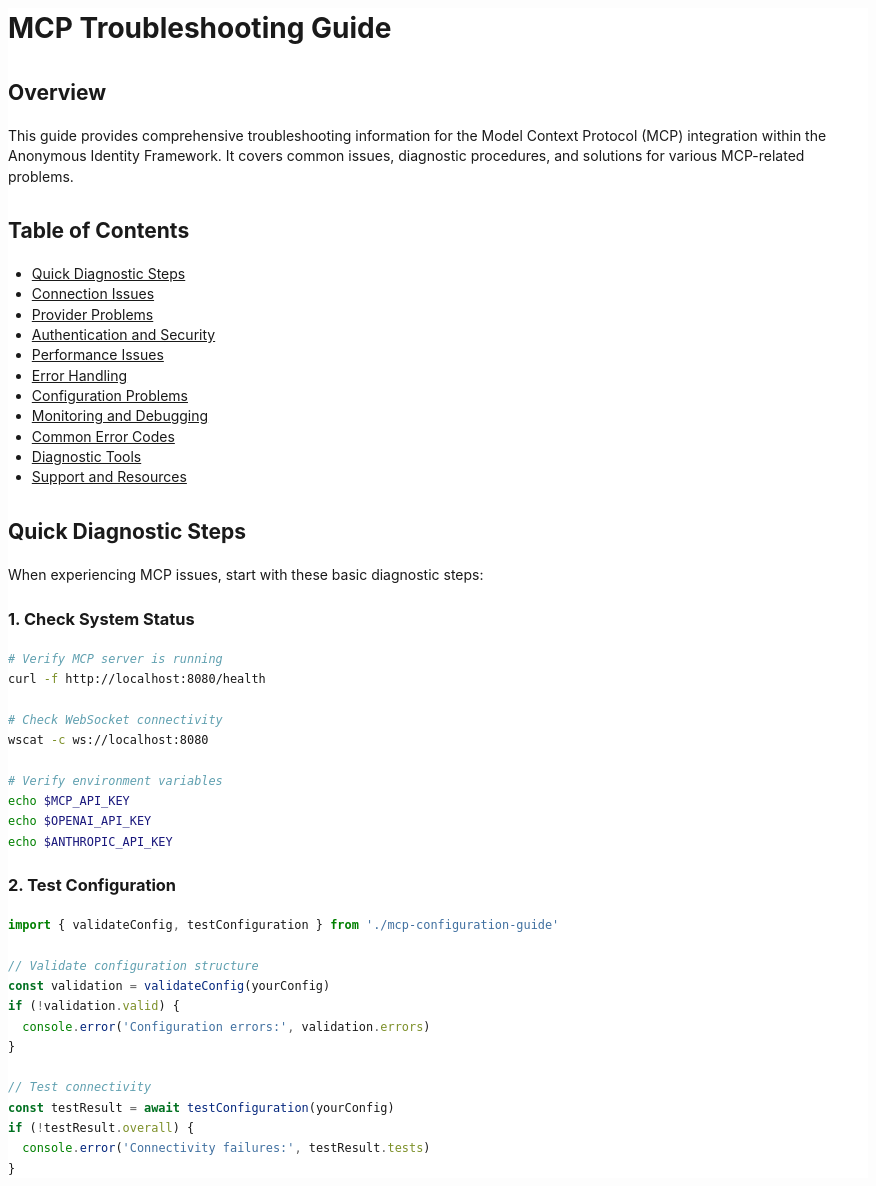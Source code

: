 # MCP Troubleshooting Guide

## Overview

This guide provides comprehensive troubleshooting information for the Model Context Protocol (MCP) integration within the Anonymous Identity Framework. It covers common issues, diagnostic procedures, and solutions for various MCP-related problems.

## Table of Contents

- [Quick Diagnostic Steps](#quick-diagnostic-steps)
- [Connection Issues](#connection-issues)
- [Provider Problems](#provider-problems)
- [Authentication and Security](#authentication-and-security)
- [Performance Issues](#performance-issues)
- [Error Handling](#error-handling)
- [Configuration Problems](#configuration-problems)
- [Monitoring and Debugging](#monitoring-and-debugging)
- [Common Error Codes](#common-error-codes)
- [Diagnostic Tools](#diagnostic-tools)
- [Support and Resources](#support-and-resources)

## Quick Diagnostic Steps

When experiencing MCP issues, start with these basic diagnostic steps:

### 1. Check System Status
```bash
# Verify MCP server is running
curl -f http://localhost:8080/health

# Check WebSocket connectivity
wscat -c ws://localhost:8080

# Verify environment variables
echo $MCP_API_KEY
echo $OPENAI_API_KEY
echo $ANTHROPIC_API_KEY
```

### 2. Test Configuration
```typescript
import { validateConfig, testConfiguration } from './mcp-configuration-guide'

// Validate configuration structure
const validation = validateConfig(yourConfig)
if (!validation.valid) {
  console.error('Configuration errors:', validation.errors)
}

// Test connectivity
const testResult = await testConfiguration(yourConfig)
if (!testResult.overall) {
  console.error('Connectivity failures:', testResult.tests)
}
```
